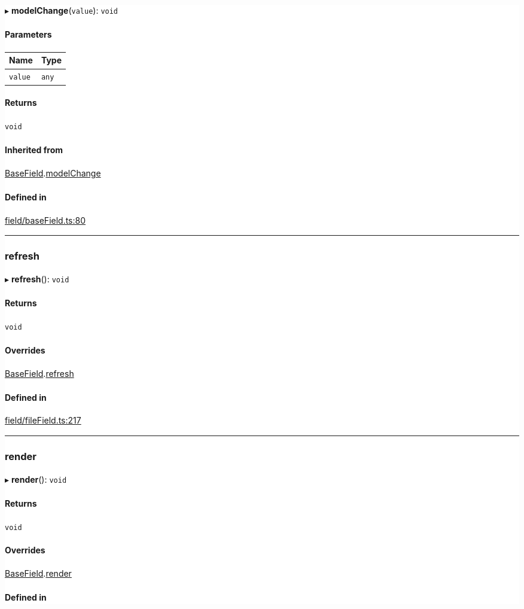 ▸ **modelChange**(`value`): `void`

#### Parameters

| Name | Type |
| :------ | :------ |
| `value` | `any` |

#### Returns

`void`

#### Inherited from

[BaseField](BaseField.md).[modelChange](BaseField.md#modelchange)

#### Defined in

[field/baseField.ts:80](https://bitbucket.org/siposdani87/sui-js/src/5c73bef/src/field/baseField.ts#lines-80)

___

### refresh

▸ **refresh**(): `void`

#### Returns

`void`

#### Overrides

[BaseField](BaseField.md).[refresh](BaseField.md#refresh)

#### Defined in

[field/fileField.ts:217](https://bitbucket.org/siposdani87/sui-js/src/5c73bef/src/field/fileField.ts#lines-217)

___

### render

▸ **render**(): `void`

#### Returns

`void`

#### Overrides

[BaseField](BaseField.md).[render](BaseField.md#render)

#### Defined in
